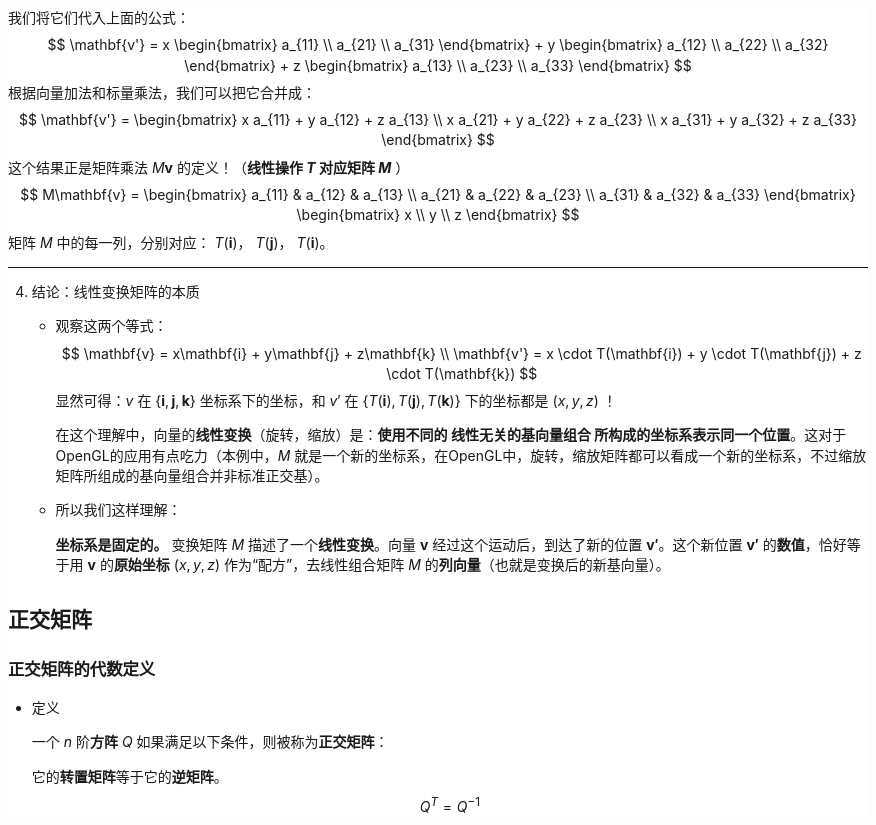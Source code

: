    我们将它们代入上面的公式：
   $$
   \mathbf{v'} = x \begin{bmatrix} a_{11} \\ a_{21} \\ a_{31} \end{bmatrix} + y \begin{bmatrix} a_{12} \\ a_{22} \\ a_{32} \end{bmatrix} + z \begin{bmatrix} a_{13} \\ a_{23} \\ a_{33} \end{bmatrix}
   $$
   根据向量加法和标量乘法，我们可以把它合并成：
   $$
   \mathbf{v'} = \begin{bmatrix} x a_{11} + y a_{12} + z a_{13} \\ x a_{21} + y a_{22} + z a_{23} \\ x a_{31} + y a_{32} + z a_{33} \end{bmatrix}
   $$
   这个结果正是矩阵乘法 $M\mathbf{v}$ 的定义！（**线性操作 $T$ 对应矩阵 $M$** ）
   $$
   M\mathbf{v} =
   \begin{bmatrix}
    a_{11} & a_{12} & a_{13} \\
    a_{21} & a_{22} & a_{23} \\
    a_{31} & a_{32} & a_{33}
   \end{bmatrix}
   \begin{bmatrix}
    x \\ y \\ z
   \end{bmatrix}
   $$
   矩阵 $M$ 中的每一列，分别对应： $T(\mathbf{i})$， $T(\mathbf{j})$， $T(\mathbf{i})$。

   ---

4. 结论：线性变换矩阵的本质

   - 观察这两个等式：
     $$
     \mathbf{v} = x\mathbf{i} + y\mathbf{j} + z\mathbf{k} \\
     \mathbf{v'} = x \cdot T(\mathbf{i}) + y \cdot T(\mathbf{j}) + z \cdot T(\mathbf{k})
     $$
     显然可得：$v$ 在 $\{\mathbf{i}, \mathbf{j}, \mathbf{k}\}$ 坐标系下的坐标，和 $v'$ 在 $\{T(\mathbf{i}), T(\mathbf{j}), T(\mathbf{k})\}$ 下的坐标都是 $(x, y, z)$ ！

     在这个理解中，向量的**线性变换**（旋转，缩放）是：**使用不同的 线性无关的基向量组合 所构成的坐标系表示同一个位置**。这对于OpenGL的应用有点吃力（本例中，$M$ 就是一个新的坐标系，在OpenGL中，旋转，缩放矩阵都可以看成一个新的坐标系，不过缩放矩阵所组成的基向量组合并非标准正交基）。

   - 所以我们这样理解：

     **坐标系是固定的。** 变换矩阵 $M$ 描述了一个**线性变换**。向量 $\mathbf{v}$ 经过这个运动后，到达了新的位置 $\mathbf{v'}$。这个新位置 $\mathbf{v'}$ 的**数值**，恰好等于用 $\mathbf{v}$ 的**原始坐标** $(x, y, z)$ 作为“配方”，去线性组合矩阵 $M$ 的**列向量**（也就是变换后的新基向量）。

## 正交矩阵

### 正交矩阵的代数定义

- 定义

  一个 $n$ 阶**方阵** $Q$ 如果满足以下条件，则被称为**正交矩阵**：

  它的**转置矩阵**等于它的**逆矩阵**。
  $$
  Q^T = Q^{-1}
  $$
